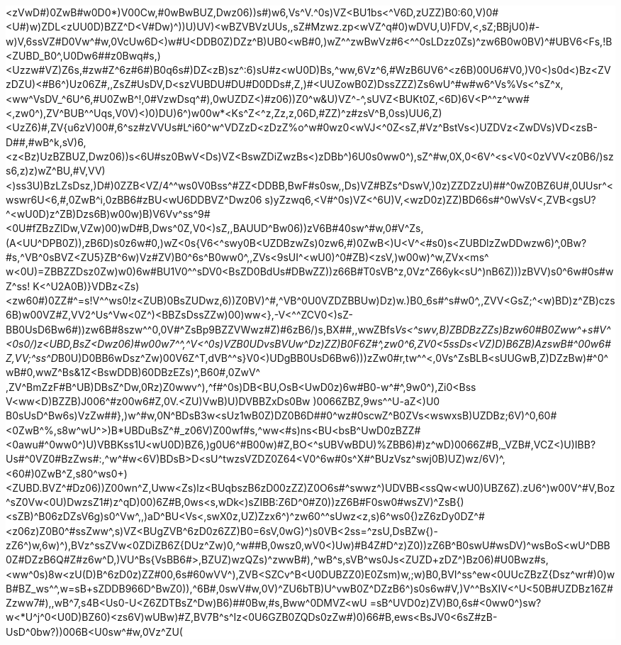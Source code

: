 <zVwD#)0ZwB#w0D0*)V00Cw,#0wBwBUZ,Dwz06))s#)w6,Vs^V.^0s)VZ<BU1bs<^V6D,zUZZ)B0:60,V)0#<<c>U#)w)ZDL<zUU0D)BZZ^D<V#Dw)^))U)UV)<wBZVBVzUUs,,sZ#Mzwz.zp<wVZ^q#0)wDVU,U)FDV,<,sZ;BBjU0)#-w)V,6ssVZ#D0Vw^#w,0VcUw6D<)w#U<DDB0Z)DZz^B)UB0<wB#0,)wZ^^zwBwVz#6<^^0sLDzz0Zs)^zw6B0w0BV)^#UBV6<Fs,!B<ZUBD_B0^,U0Dw6##z0Bwq#s,)<Uzzw#VZ)Z6s,#zw#Z^6z#6#)B0q6s#)DZ<zB)sz^:6)sU#z<wU0D)Bs,^ww,6Vz^6,#WzB6UV6^<z6B)00U6#V0,)V0<)s0d<)Bz<ZVzDZU)<#B6^)Uz06Z#,,ZsZ#UsDV,D<szVUBDU#DU#D0DDs#,Z,)#<UUZowB0Z)DssZZZ)Zs6wU^#w#w6^Vs%Vs<^sZ^x,<ww^VsDV_^6U^6,#U0ZwB^!,0#VzwDsq^#),0wUZDZ<)#z06))Z0^w&U)VZ^-^,sUVZ<BUKt0Z,<6D)6V<P^^z^ww#<,zw0^),ZV^BUB^^Uqs,V0V)<)0)DU)6^)w00w*<Ks^Z<^z,Zz,z,06D,#ZZ)^z#zsV^B,0ss)UU6,Z)<UzZ6)#,ZV{u6zV)00#,6^sz#zVVUs#L^i60^w^VDZzD<zDzZ%o^w#0wz0<wVJ<^0Z<sZ,#Vz^BstVs<)UZDVz<ZwDVs)VD<zsB-D##,#wB^k,sV)6,<z<Bz)UzBZBUZ,Dwz06))s<6U#sz0BwV<Ds)VZ<BswZDiZwzBs<)zDBb^)6U0s0ww0^),sZ^#w,0X,0<6V^<s<V0<0zVVV<z0B6/)szs6,z)z)wZ^BU,#V,VV)<)ss3U)BzLZsDsz,)D#)0ZZB<VZ/4^^ws0V0<zVVD>Bss^#ZZ<DDBB,BwF#s0sw,,Ds)VZ#BZs^DswV,)0z)ZZDZzU)##^0wZ0BZ6U#,0UUsr^<wswr6U<6,#,0ZwB^i,0zBB6#zBU<wU6DDBVZ^Dwz06 s)yZzwq6,<V#^0s)VZ<^6U)V,<wzD0z)ZZ)BD66s#^0wVsV<,ZVB<gsU?^<wU0D)z^ZB)Dzs6B)w00w)B)V6Vv^ss^9#<0U#fZBzZlDw,VZw)00)wD#B,Dws^0Z,V0<)sZ,,BAUUD^Bw06))zV6B#40sw^#w,0#V^Zs,(A<UU^DPB0Z)),zB6D)s0z6w#0,)wZ<0s{V6<^swy0B<UZDBzwZs)0zw6,#)0ZwB<)U<V^<#s0)s<ZUBDlzZwDDwzw6)^,0Bw?#s,^VB^0sBVZ<ZU5}ZB^6w)Vz#ZV)B0^6s^B0ww0^,,ZVs<9sUI^<wU0)^0#ZB)<zsV,)w00w)^w,ZVx<ms^ w<0U)=ZBBZZDsz0Zw)w0)6w#BU1V0^^sDV0<BsZD0BdUs#DBwZZ))z66B#T0sVB^z,0Vz^Z66yk<sU^)nB6Z)))zBVV)s0^6w#0s#wZ^ss! K<^U2A0B)}VDBz<Zs)<zw60#)0ZZ#^=s!V^^ws0!z<ZUB)0BsZUDwz,6))Z0BV)^#,^VB^0U0VZ<BU>DZBBUw)Dz)w.)B0_6s#^s#w0^,,ZVV<GsZ;^<w)BD)z^ZB)czs6B)w00VZ#Z,VV2^Us^Vw<0Z^)<BBZsDssZZw)00)ww<},-V<^^ZCV0<)sZ-BB0UsD6Bw6#))zw6B#8szw^^0,0V#^ZsBp9BZZVWwz#Z)#6zB6/)s,BX##,,wwZBfs*Vs<^swv,B)ZBDBzZZs)Bzw60#B0Zww^+s#V^<0s0/)z<UBD,BsZ<Dwz06)#w00w7^^,^V<^0s)VZB0UDvsBVUw^Dz)ZZ)B0F6Z#^,zw0^6,ZV0<5ssDs<VZ)D)B6ZB)AzswB#^00w6#Z,VV;^ss^D*B0U)D0BB6wDsz^Zw)00V6Z^T,dVB^^s}V0<)UDgBB0UsD6Bw6)))zZw0#r,tw^^<,0Vs^ZsBLB<sUUGwB,Z)DZzBw)#^0^wB#0,wwZ^Bs&1Z<BswDDB)60DBzEZs)^,B60#,0ZwV^ ,ZV^BmZzF#B^UB)DBsZ^Dw,0Rz)Z0wwv^),^f#^0s)DB<BU,OsB<UwD0z)6w#B0-w^#^,9w0^),Zi0<Bss V<ww<D)BZZB)J006^#z00w6#Z,0V.<ZU)VwB)U)DVBBZxDs0Bw )0066ZBZ,9ws^^U-aZ<)U0 B0sUsD^Bw6s)VzZw##},)w^#w,0N^BDsB3w<sUz1wB0Z)DZ0B6D##0^wz#0scwZ^B0ZVs<wswxsB)UZDBz;6V)^0,60#<0ZwB^%,s8w^wU^>)B*UBDuBsZ^#_z06V)Z00wf#s,^ww<#s)ns<BU<bsB^UwD0zBZZ#<0awu#^0ww0^)U)VBBKss1U<wU0D)BZ6,)g0U6^#B00w)#Z,BO<^sUBVwBDU)%ZBB6)#)z^wD)0066Z#B,_VZB#,VCZ<)U)IBB?Us#^0VZ0#BzZws#:,^w^#w<6V)BDsB>D<sU^twzsVZDZ0Z64<V0^6w#0s^X#^BUzVsz^swj0B)UZ)wz/6V)^,<60#)0ZwB^Z,s80^ws0+)<ZUBD.BVZ^#Dz06))Z00wn^Z,Uww<Zs)lz<BUqbszB6zD00zZZ)Z0O6s#^swwz^)UDVBB<ssQw<wU0)UBZ6Z).zU6^)w00V^#V,Boz^sZ0Vw<0U)DwzsZ1#)z^qD)00)6Z#B,0ws<s,wDk<)sZIBB:Z6D^0#Z0))zZ6B#F0sw0#wsZV)^ZsB{)<sZB)^B06zDZsV6g)s0^Vw^,,)aD^BU<Vs<,swX0z,UZ)Zzx6^)^zw60^^sUwz<z,s)6^ws0{)zZ6zDy0DZ^#<z06z)Z0B0^#ssZww^,s)VZ<BUgZVB^6zD0z6ZZ)B0=6sV,0wG)^)s0VB<2ss=^zsU,DsBZw{)-zZ6^)w,6w)^),BVz^ssZVw<0ZDiZB6Z{DUz^Zw)0,^w##B,0wsz0,wV0<)Uw)#B4Z#D^z)Z0))zZ6B^B0swU#wsDV)^wsBoS<wU^DBB0Z#DZzB6Q#Z#z6w^D,)VU^Bs{VsBB6#>,BZUZ)wzQZs)^zwwB#),^wB^s,sVB^ws0Js<ZUZD+zDZ^)Bz06)#U0Bwz#s,<ww^0s)8w<zU(D)B^6zD0z)ZZ#00,6s#60wVV^),ZVB<SZCv^B<U0DUBZZ0)E0Zsm)w,;w)B0,BVI^ss^ew<0UUcZBzZ{Dsz^wr#)0)wB#BZ_ws^^,w=sB+sZDDB966D^BwZ0)),^6B#,0swV#w,0V)^ZU6bTB)U^vwB0Z^DZzB6^)s0s6w#V,)V^^BsXIV<^U<50B#UZDBz16Z#Zzww7#),,wB^7,s4B<Us0-U<Z6ZDTBsZ^Dw)B6)##0Bw,#s,Bww^0DMVZ<wU =sB^UVD0z)ZV)B0,6s#<0ww0^)sw?w<*U^j^0<U0D)BZ60)<zs6V)wUBw)#Z,BV7B^s^Iz<0U6GZB0ZQDs0zZw#)0)66#B,ews<BsJV0<6sZ#zB-UsD^0bw?))006B<U0sw^#w,0Vz^ZU(